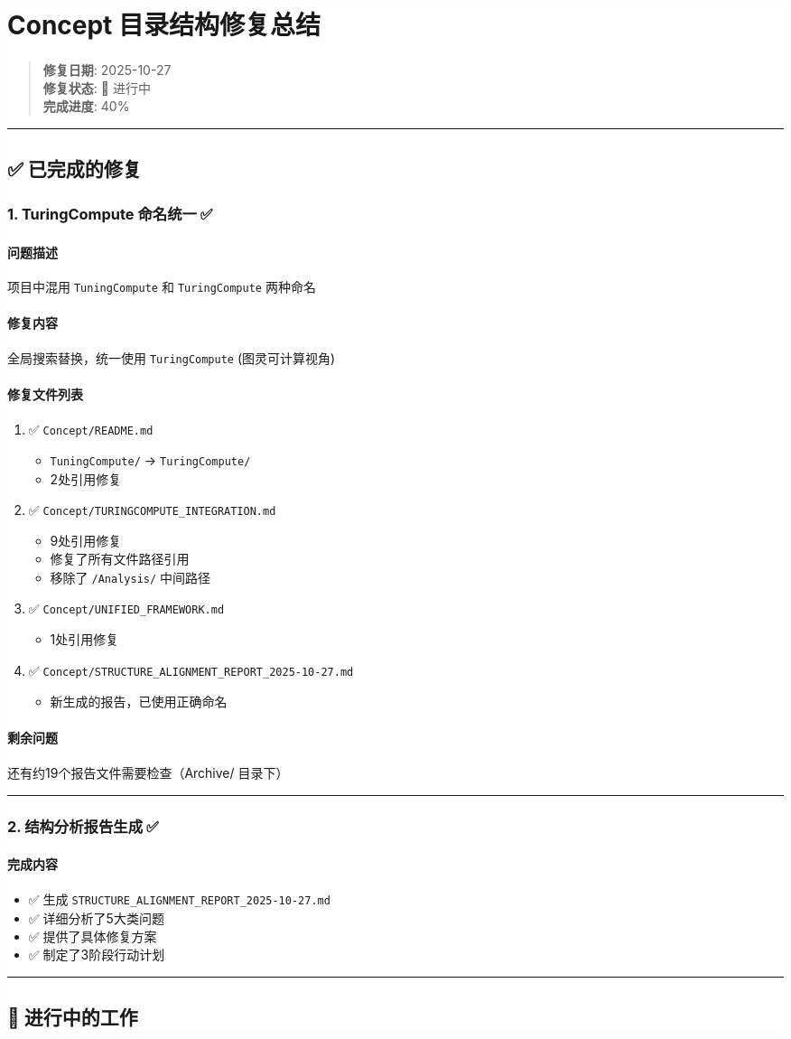 # Concept 目录结构修复总结

> **修复日期**: 2025-10-27  
> **修复状态**: 🔄 进行中  
> **完成进度**: 40%

---

## ✅ 已完成的修复

### 1. TuringCompute 命名统一 ✅

#### 问题描述
项目中混用 `TuningCompute` 和 `TuringCompute` 两种命名

#### 修复内容
全局搜索替换，统一使用 `TuringCompute` (图灵可计算视角)

#### 修复文件列表
1. ✅ `Concept/README.md`
   - `TuningCompute/` → `TuringCompute/`
   - 2处引用修复

2. ✅ `Concept/TURINGCOMPUTE_INTEGRATION.md`
   - 9处引用修复
   - 修复了所有文件路径引用
   - 移除了 `/Analysis/` 中间路径

3. ✅ `Concept/UNIFIED_FRAMEWORK.md`
   - 1处引用修复

4. ✅ `Concept/STRUCTURE_ALIGNMENT_REPORT_2025-10-27.md`
   - 新生成的报告，已使用正确命名

#### 剩余问题
还有约19个报告文件需要检查（Archive/ 目录下）

---

### 2. 结构分析报告生成 ✅

#### 完成内容
- ✅ 生成 `STRUCTURE_ALIGNMENT_REPORT_2025-10-27.md`
- ✅ 详细分析了5大类问题
- ✅ 提供了具体修复方案
- ✅ 制定了3阶段行动计划

---

## 🔄 进行中的工作
